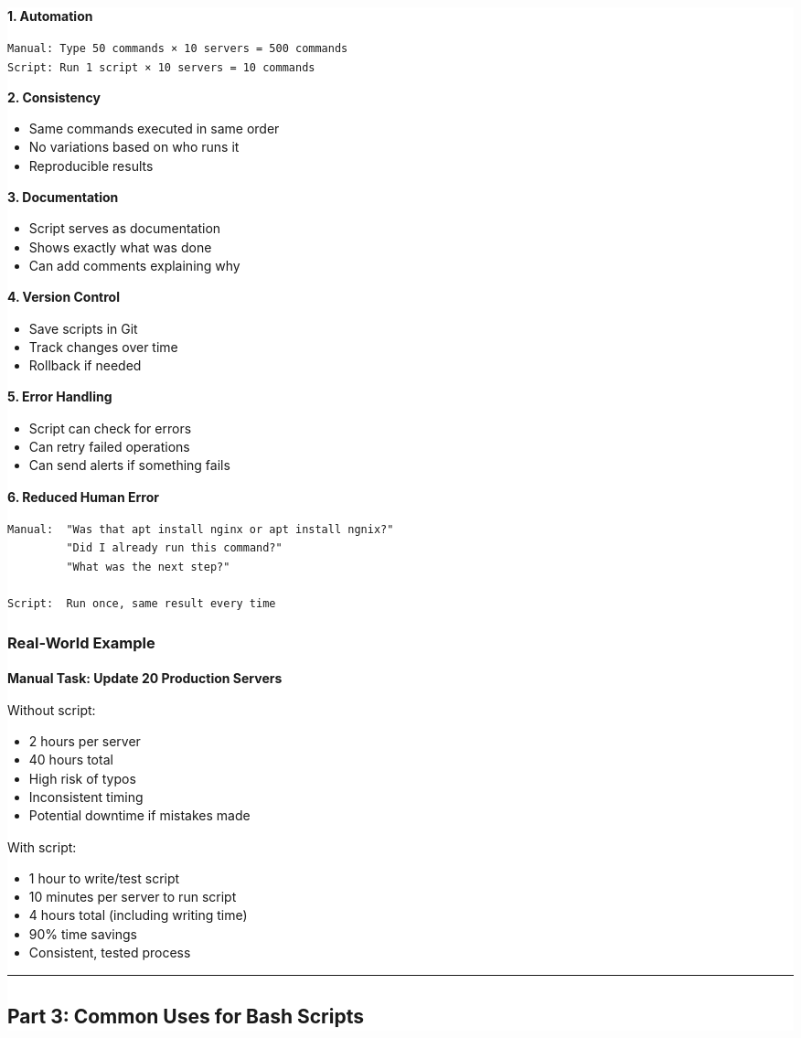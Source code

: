 **1. Automation**
```
Manual: Type 50 commands × 10 servers = 500 commands
Script: Run 1 script × 10 servers = 10 commands
```

**2. Consistency**
- Same commands executed in same order
- No variations based on who runs it
- Reproducible results

**3. Documentation**
- Script serves as documentation
- Shows exactly what was done
- Can add comments explaining why

**4. Version Control**
- Save scripts in Git
- Track changes over time
- Rollback if needed

**5. Error Handling**
- Script can check for errors
- Can retry failed operations
- Can send alerts if something fails

**6. Reduced Human Error**
```
Manual:  "Was that apt install nginx or apt install ngnix?"
         "Did I already run this command?"
         "What was the next step?"

Script:  Run once, same result every time
```

### Real-World Example

**Manual Task: Update 20 Production Servers**

Without script:
- 2 hours per server
- 40 hours total
- High risk of typos
- Inconsistent timing
- Potential downtime if mistakes made

With script:
- 1 hour to write/test script
- 10 minutes per server to run script
- 4 hours total (including writing time)
- 90% time savings
- Consistent, tested process

---

## Part 3: Common Uses for Bash Scripts
